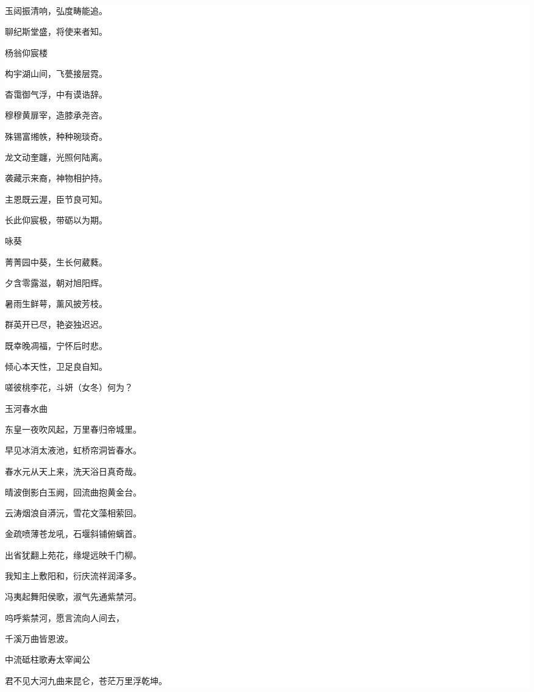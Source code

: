 玉闼振清响，弘度畴能追。  

聊纪斯堂盛，将使来者知。  

杨翁仰宸楼  

构宇湖山间，飞甍接层霓。  

杳霭御气浮，中有谟诰辞。  

穆穆黄扉宰，造膝承尧咨。  

殊锡富缃帙，种种琬琰奇。  

龙文动奎躔，光照何陆离。  

袭藏示来裔，神物相护持。  

主恩既云渥，臣节良可知。  

长此仰宸极，带砺以为期。  

咏葵  

菁菁园中葵，生长何葳蕤。  

夕含零露滋，朝对旭阳辉。  

暑雨生鲜萼，薰风披芳枝。  

群英开已尽，艳姿独迟迟。  

既幸晚凋福，宁怀后时悲。  

倾心本天性，卫足良自知。  

嗟彼桃李花，斗妍（女冬）何为？  

玉河春水曲  

东皇一夜吹风起，万里春归帝城里。  

早见冰消太液池，虹桥帘洞皆春水。  

春水元从天上来，洗天浴日真奇哉。  

晴波倒影白玉阙，回流曲抱黄金台。  

云涛烟浪自漭沅，雪花文藻相萦回。  

金疏喷薄苍龙吼，石堰斜铺俯螭首。  

出省犹翻上苑花，缘堤远映千门柳。  

我知主上敷阳和，衍庆流祥润泽多。  

冯夷起舞阳侯歌，淑气先通紫禁河。  

呜呼紫禁河，愿言流向人间去，  

千溪万曲皆恩波。  

中流砥柱歌寿太宰闻公  

君不见大河九曲来昆仑，苍茫万里浮乾坤。  
